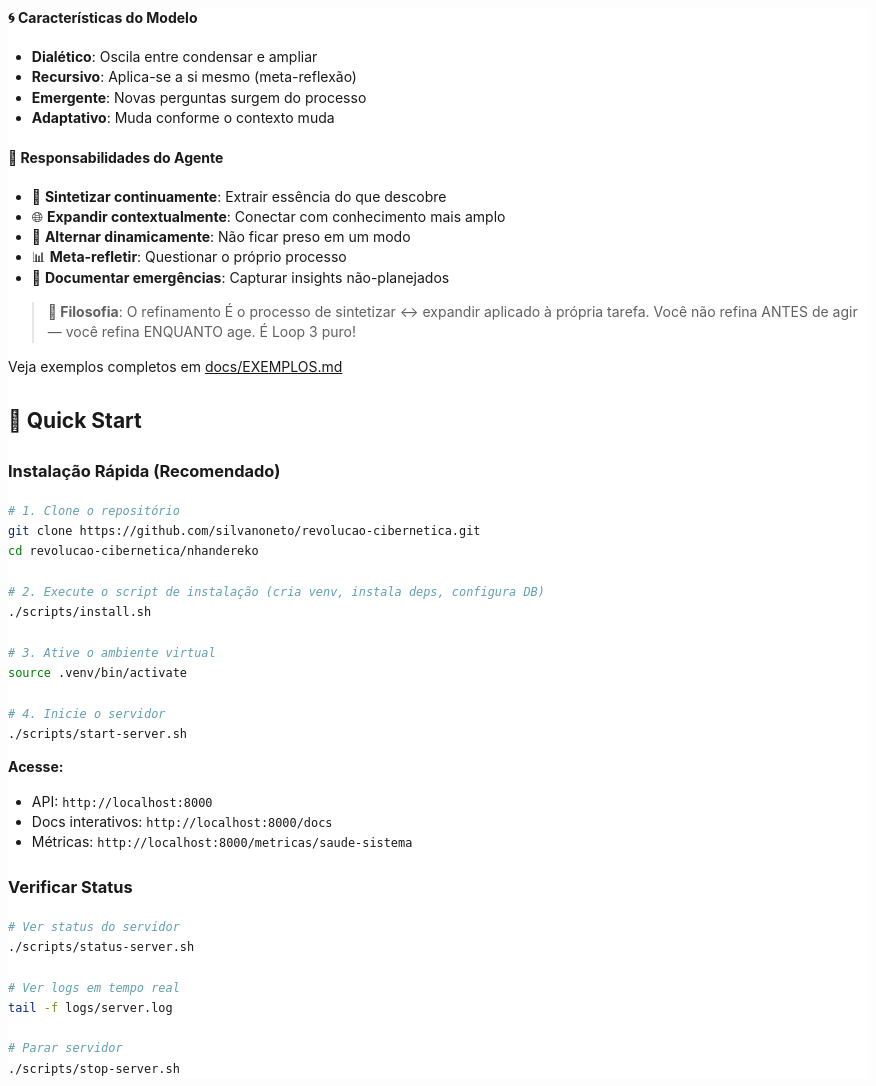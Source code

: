 #### 🌀 Características do Modelo

- **Dialético**: Oscila entre condensar e ampliar
- **Recursivo**: Aplica-se a si mesmo (meta-reflexão)
- **Emergente**: Novas perguntas surgem do processo
- **Adaptativo**: Muda conforme o contexto muda

#### 🎯 Responsabilidades do Agente

- 🧠 **Sintetizar continuamente**: Extrair essência do que descobre
- 🌐 **Expandir contextualmente**: Conectar com conhecimento mais amplo
- 🔄 **Alternar dinamicamente**: Não ficar preso em um modo
- 📊 **Meta-refletir**: Questionar o próprio processo
- 📝 **Documentar emergências**: Capturar insights não-planejados

> **🌱 Filosofia**: O refinamento É o processo de sintetizar ↔ expandir aplicado à própria tarefa. Você não refina ANTES de agir — você refina ENQUANTO age. É Loop 3 puro!

Veja exemplos completos em [docs/EXEMPLOS.md](docs/EXEMPLOS.md)

## 🚀 Quick Start

### Instalação Rápida (Recomendado)

```bash
# 1. Clone o repositório
git clone https://github.com/silvanoneto/revolucao-cibernetica.git
cd revolucao-cibernetica/nhandereko

# 2. Execute o script de instalação (cria venv, instala deps, configura DB)
./scripts/install.sh

# 3. Ative o ambiente virtual
source .venv/bin/activate

# 4. Inicie o servidor
./scripts/start-server.sh
```

**Acesse:** 
- API: `http://localhost:8000`
- Docs interativos: `http://localhost:8000/docs`
- Métricas: `http://localhost:8000/metricas/saude-sistema`

### Verificar Status

```bash
# Ver status do servidor
./scripts/status-server.sh

# Ver logs em tempo real
tail -f logs/server.log

# Parar servidor
./scripts/stop-server.sh
```
